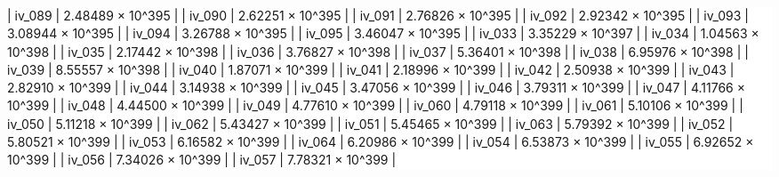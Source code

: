 | iv_089 | 2.48489 × 10^395 |
| iv_090 | 2.62251 × 10^395 |
| iv_091 | 2.76826 × 10^395 |
| iv_092 | 2.92342 × 10^395 |
| iv_093 | 3.08944 × 10^395 |
| iv_094 | 3.26788 × 10^395 |
| iv_095 | 3.46047 × 10^395 |
| iv_033 | 3.35229 × 10^397 |
| iv_034 | 1.04563 × 10^398 |
| iv_035 | 2.17442 × 10^398 |
| iv_036 | 3.76827 × 10^398 |
| iv_037 | 5.36401 × 10^398 |
| iv_038 | 6.95976 × 10^398 |
| iv_039 | 8.55557 × 10^398 |
| iv_040 | 1.87071 × 10^399 |
| iv_041 | 2.18996 × 10^399 |
| iv_042 | 2.50938 × 10^399 |
| iv_043 | 2.82910 × 10^399 |
| iv_044 | 3.14938 × 10^399 |
| iv_045 | 3.47056 × 10^399 |
| iv_046 | 3.79311 × 10^399 |
| iv_047 | 4.11766 × 10^399 |
| iv_048 | 4.44500 × 10^399 |
| iv_049 | 4.77610 × 10^399 |
| iv_060 | 4.79118 × 10^399 |
| iv_061 | 5.10106 × 10^399 |
| iv_050 | 5.11218 × 10^399 |
| iv_062 | 5.43427 × 10^399 |
| iv_051 | 5.45465 × 10^399 |
| iv_063 | 5.79392 × 10^399 |
| iv_052 | 5.80521 × 10^399 |
| iv_053 | 6.16582 × 10^399 |
| iv_064 | 6.20986 × 10^399 |
| iv_054 | 6.53873 × 10^399 |
| iv_055 | 6.92652 × 10^399 |
| iv_056 | 7.34026 × 10^399 |
| iv_057 | 7.78321 × 10^399 |